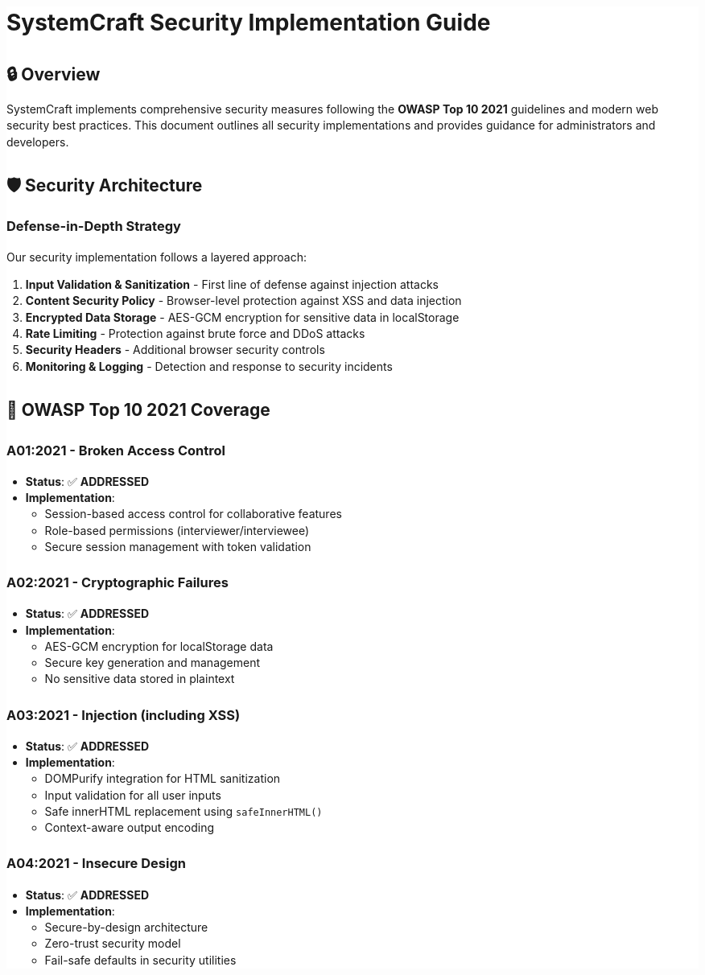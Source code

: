 # SystemCraft Security Implementation Guide

## 🔒 Overview

SystemCraft implements comprehensive security measures following the **OWASP Top 10 2021** guidelines and modern web security best practices. This document outlines all security implementations and provides guidance for administrators and developers.

## 🛡️ Security Architecture

### Defense-in-Depth Strategy

Our security implementation follows a layered approach:

1. **Input Validation & Sanitization** - First line of defense against injection attacks
2. **Content Security Policy** - Browser-level protection against XSS and data injection
3. **Encrypted Data Storage** - AES-GCM encryption for sensitive data in localStorage
4. **Rate Limiting** - Protection against brute force and DDoS attacks
5. **Security Headers** - Additional browser security controls
6. **Monitoring & Logging** - Detection and response to security incidents

## 🎯 OWASP Top 10 2021 Coverage

### A01:2021 - Broken Access Control
- **Status**: ✅ **ADDRESSED**
- **Implementation**: 
  - Session-based access control for collaborative features
  - Role-based permissions (interviewer/interviewee)
  - Secure session management with token validation

### A02:2021 - Cryptographic Failures
- **Status**: ✅ **ADDRESSED**
- **Implementation**:
  - AES-GCM encryption for localStorage data
  - Secure key generation and management
  - No sensitive data stored in plaintext

### A03:2021 - Injection (including XSS)
- **Status**: ✅ **ADDRESSED**
- **Implementation**:
  - DOMPurify integration for HTML sanitization
  - Input validation for all user inputs
  - Safe innerHTML replacement using `safeInnerHTML()`
  - Context-aware output encoding

### A04:2021 - Insecure Design
- **Status**: ✅ **ADDRESSED**
- **Implementation**:
  - Secure-by-design architecture
  - Zero-trust security model
  - Fail-safe defaults in security utilities
